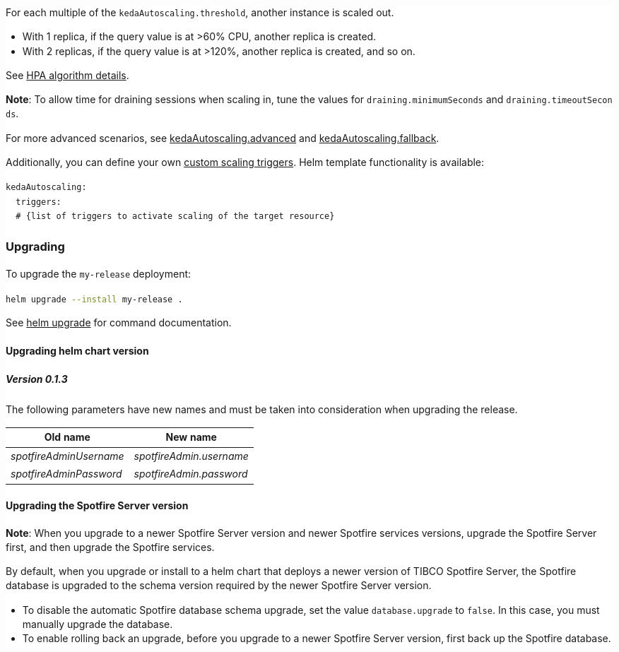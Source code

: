 For each multiple of the `kedaAutoscaling.threshold`, another instance is scaled out.
- With 1 replica, if the query value is at >60% CPU, another replica is created.
- With 2 replicas, if the query value is at >120%, another replica is created, and so on.

See [HPA algorithm details](https://kubernetes.io/docs/tasks/run-application/horizontal-pod-autoscale/#algorithm-details).

**Note**: To allow time for draining sessions when scaling in, tune the values for `draining.minimumSeconds` and `draining.timeoutSeconds`.

For more advanced scenarios, see [kedaAutoscaling.advanced](https://keda.sh/docs/latest/concepts/scaling-deployments/#advanced) and [kedaAutoscaling.fallback](https://keda.sh/docs/latest/concepts/scaling-deployments/#fallback).

Additionally, you can define your own [custom scaling triggers](https://keda.sh/docs/latest/concepts/scaling-deployments/#triggers). Helm template functionality is available:
```
kedaAutoscaling:
  triggers:
  # {list of triggers to activate scaling of the target resource}
```

### Upgrading

To upgrade the `my-release` deployment:
```bash
helm upgrade --install my-release .
```

See [helm upgrade](https://helm.sh/docs/helm/helm_upgrade/) for command documentation.

#### Upgrading helm chart version

##### Version 0.1.3

The following parameters have new names and must be taken into consideration when upgrading the release.

| Old name | New name |
| -------- | -------- |
| _spotfireAdminUsername_ | _spotfireAdmin.username_ |
| _spotfireAdminPassword_ | _spotfireAdmin.password_ |

#### Upgrading the Spotfire Server version

**Note**: When you upgrade to a newer Spotfire Server version and newer Spotfire services versions, upgrade the Spotfire Server first, and then upgrade the Spotfire services.

By default, when you upgrade or install to a helm chart that deploys a newer version of TIBCO Spotfire Server,
the Spotfire database is upgraded to the schema version required by the newer Spotfire Server version.

- To disable the automatic Spotfire database schema upgrade, set the value `database.upgrade` to `false`. In this case, you must manually upgrade the database.
- To enable rolling back an upgrade, before you upgrade to a newer Spotfire Server version, first back up the Spotfire database.
